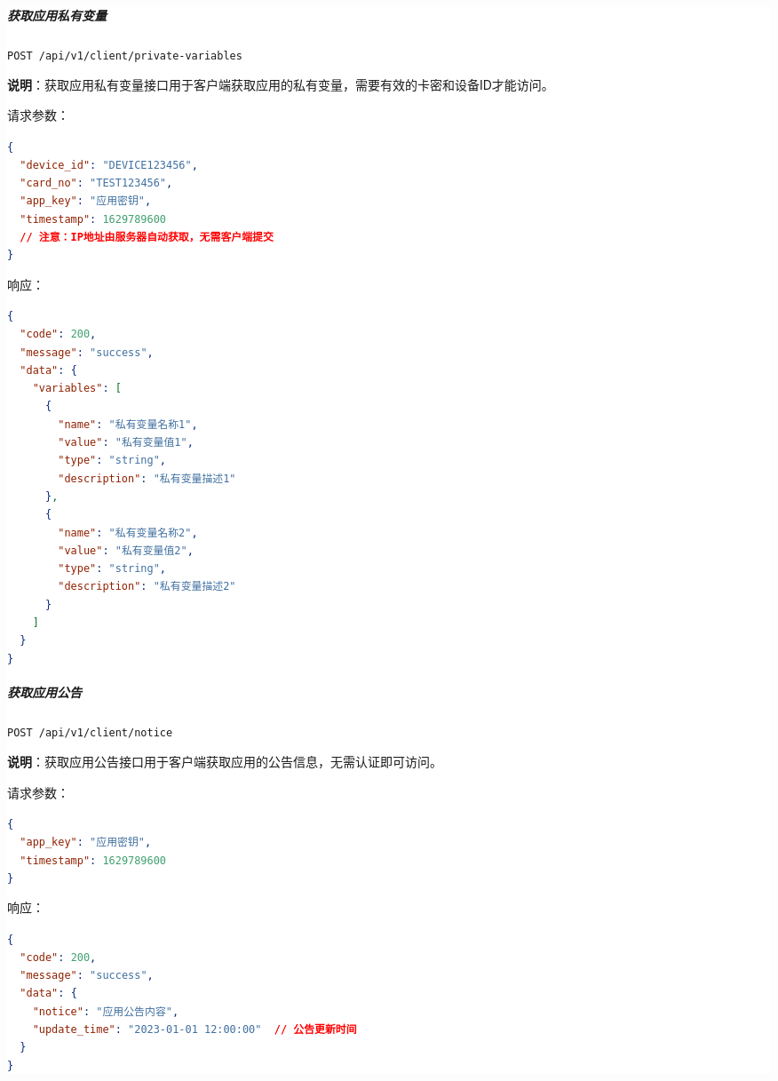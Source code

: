 ##### 获取应用私有变量
```
POST /api/v1/client/private-variables
```
**说明**：获取应用私有变量接口用于客户端获取应用的私有变量，需要有效的卡密和设备ID才能访问。

请求参数：
```json
{
  "device_id": "DEVICE123456",
  "card_no": "TEST123456",
  "app_key": "应用密钥",
  "timestamp": 1629789600
  // 注意：IP地址由服务器自动获取，无需客户端提交
}
```
响应：
```json
{
  "code": 200,
  "message": "success",
  "data": {
    "variables": [
      {
        "name": "私有变量名称1",
        "value": "私有变量值1",
        "type": "string",
        "description": "私有变量描述1"
      },
      {
        "name": "私有变量名称2",
        "value": "私有变量值2",
        "type": "string",
        "description": "私有变量描述2"
      }
    ]
  }
}
```

##### 获取应用公告
```
POST /api/v1/client/notice
```
**说明**：获取应用公告接口用于客户端获取应用的公告信息，无需认证即可访问。

请求参数：
```json
{
  "app_key": "应用密钥",
  "timestamp": 1629789600
}
```
响应：
```json
{
  "code": 200,
  "message": "success",
  "data": {
    "notice": "应用公告内容",
    "update_time": "2023-01-01 12:00:00"  // 公告更新时间
  }
}
```
